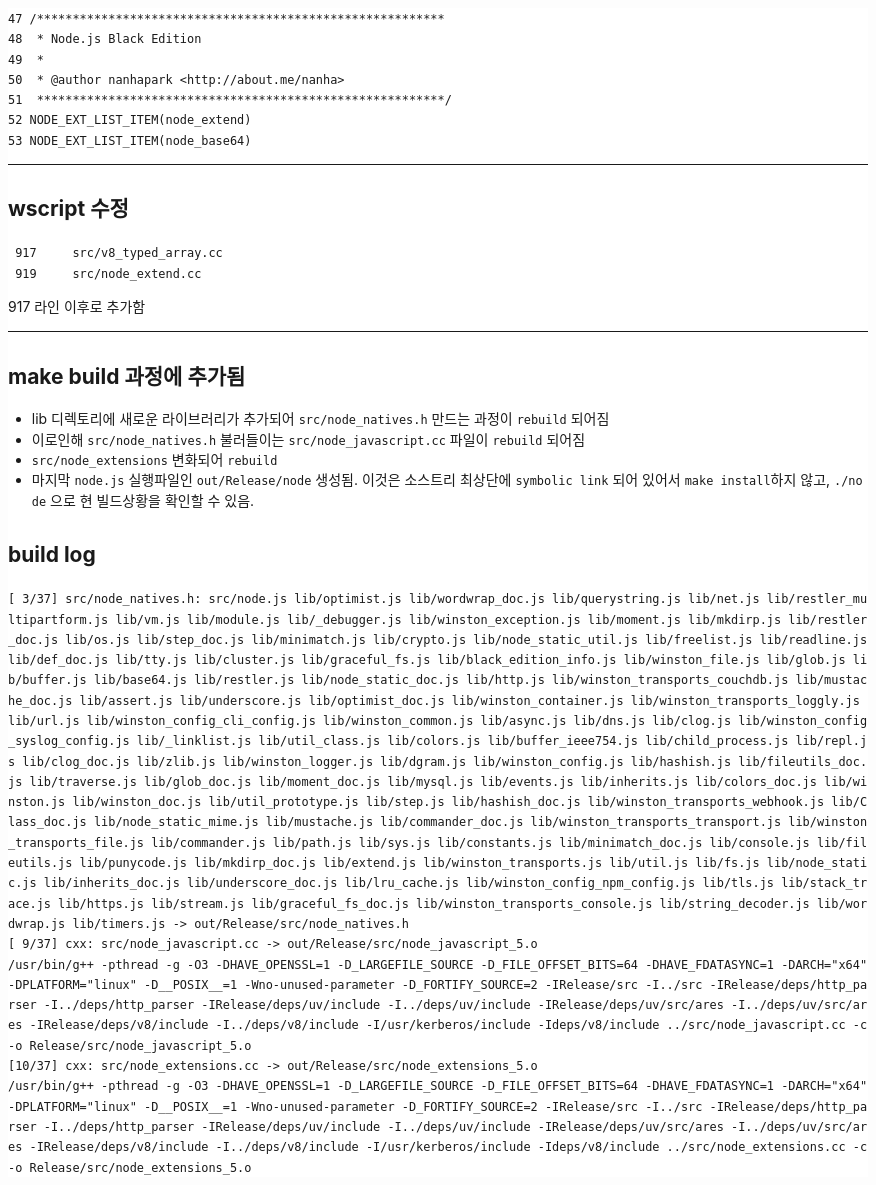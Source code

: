     47 /*********************************************************
    48  * Node.js Black Edition
    49  *
    50  * @author nanhapark <http://about.me/nanha>
    51  *********************************************************/
    52 NODE_EXT_LIST_ITEM(node_extend)
    53 NODE_EXT_LIST_ITEM(node_base64)


----
## wscript 수정

     917     src/v8_typed_array.cc
     919     src/node_extend.cc

917 라인 이후로 추가함


----
## make build 과정에 추가됨

- lib 디렉토리에 새로운 라이브러리가 추가되어 `src/node_natives.h` 만드는 과정이 `rebuild` 되어짐
- 이로인해 `src/node_natives.h` 불러들이는 `src/node_javascript.cc` 파일이 `rebuild` 되어짐
- `src/node_extensions` 변화되어 `rebuild`
- 마지막 `node.js` 실행파일인 `out/Release/node` 생성됨. 이것은 소스트리 최상단에 `symbolic link` 되어 있어서 `make install`하지 않고, `./node` 으로 현 빌드상황을 확인할 수 있음.


## build log

    [ 3/37] src/node_natives.h: src/node.js lib/optimist.js lib/wordwrap_doc.js lib/querystring.js lib/net.js lib/restler_multipartform.js lib/vm.js lib/module.js lib/_debugger.js lib/winston_exception.js lib/moment.js lib/mkdirp.js lib/restler_doc.js lib/os.js lib/step_doc.js lib/minimatch.js lib/crypto.js lib/node_static_util.js lib/freelist.js lib/readline.js lib/def_doc.js lib/tty.js lib/cluster.js lib/graceful_fs.js lib/black_edition_info.js lib/winston_file.js lib/glob.js lib/buffer.js lib/base64.js lib/restler.js lib/node_static_doc.js lib/http.js lib/winston_transports_couchdb.js lib/mustache_doc.js lib/assert.js lib/underscore.js lib/optimist_doc.js lib/winston_container.js lib/winston_transports_loggly.js lib/url.js lib/winston_config_cli_config.js lib/winston_common.js lib/async.js lib/dns.js lib/clog.js lib/winston_config_syslog_config.js lib/_linklist.js lib/util_class.js lib/colors.js lib/buffer_ieee754.js lib/child_process.js lib/repl.js lib/clog_doc.js lib/zlib.js lib/winston_logger.js lib/dgram.js lib/winston_config.js lib/hashish.js lib/fileutils_doc.js lib/traverse.js lib/glob_doc.js lib/moment_doc.js lib/mysql.js lib/events.js lib/inherits.js lib/colors_doc.js lib/winston.js lib/winston_doc.js lib/util_prototype.js lib/step.js lib/hashish_doc.js lib/winston_transports_webhook.js lib/Class_doc.js lib/node_static_mime.js lib/mustache.js lib/commander_doc.js lib/winston_transports_transport.js lib/winston_transports_file.js lib/commander.js lib/path.js lib/sys.js lib/constants.js lib/minimatch_doc.js lib/console.js lib/fileutils.js lib/punycode.js lib/mkdirp_doc.js lib/extend.js lib/winston_transports.js lib/util.js lib/fs.js lib/node_static.js lib/inherits_doc.js lib/underscore_doc.js lib/lru_cache.js lib/winston_config_npm_config.js lib/tls.js lib/stack_trace.js lib/https.js lib/stream.js lib/graceful_fs_doc.js lib/winston_transports_console.js lib/string_decoder.js lib/wordwrap.js lib/timers.js -> out/Release/src/node_natives.h
    [ 9/37] cxx: src/node_javascript.cc -> out/Release/src/node_javascript_5.o
    /usr/bin/g++ -pthread -g -O3 -DHAVE_OPENSSL=1 -D_LARGEFILE_SOURCE -D_FILE_OFFSET_BITS=64 -DHAVE_FDATASYNC=1 -DARCH="x64" -DPLATFORM="linux" -D__POSIX__=1 -Wno-unused-parameter -D_FORTIFY_SOURCE=2 -IRelease/src -I../src -IRelease/deps/http_parser -I../deps/http_parser -IRelease/deps/uv/include -I../deps/uv/include -IRelease/deps/uv/src/ares -I../deps/uv/src/ares -IRelease/deps/v8/include -I../deps/v8/include -I/usr/kerberos/include -Ideps/v8/include ../src/node_javascript.cc -c -o Release/src/node_javascript_5.o
    [10/37] cxx: src/node_extensions.cc -> out/Release/src/node_extensions_5.o
    /usr/bin/g++ -pthread -g -O3 -DHAVE_OPENSSL=1 -D_LARGEFILE_SOURCE -D_FILE_OFFSET_BITS=64 -DHAVE_FDATASYNC=1 -DARCH="x64" -DPLATFORM="linux" -D__POSIX__=1 -Wno-unused-parameter -D_FORTIFY_SOURCE=2 -IRelease/src -I../src -IRelease/deps/http_parser -I../deps/http_parser -IRelease/deps/uv/include -I../deps/uv/include -IRelease/deps/uv/src/ares -I../deps/uv/src/ares -IRelease/deps/v8/include -I../deps/v8/include -I/usr/kerberos/include -Ideps/v8/include ../src/node_extensions.cc -c -o Release/src/node_extensions_5.o